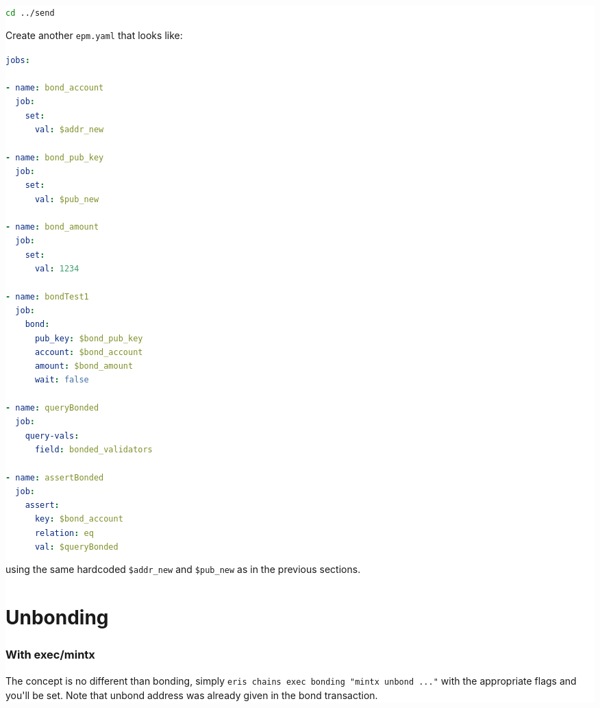 ```bash
cd ../send
```
Create another `epm.yaml` that looks like:

```yaml
jobs:

- name: bond_account
  job:
    set:
      val: $addr_new

- name: bond_pub_key
  job:
    set:
      val: $pub_new

- name: bond_amount
  job:
    set:
      val: 1234

- name: bondTest1
  job:
    bond:
      pub_key: $bond_pub_key
      account: $bond_account
      amount: $bond_amount
      wait: false

- name: queryBonded
  job:
    query-vals:
      field: bonded_validators

- name: assertBonded
  job:
    assert:
      key: $bond_account
      relation: eq
      val: $queryBonded
```

using the same hardcoded `$addr_new` and `$pub_new` as in the previous sections.

# Unbonding

### With exec/mintx
The concept is no different than bonding, simply `eris chains exec bonding "mintx unbond ..."` with the appropriate flags and you'll be set. Note that unbond address was already given in the bond transaction.
